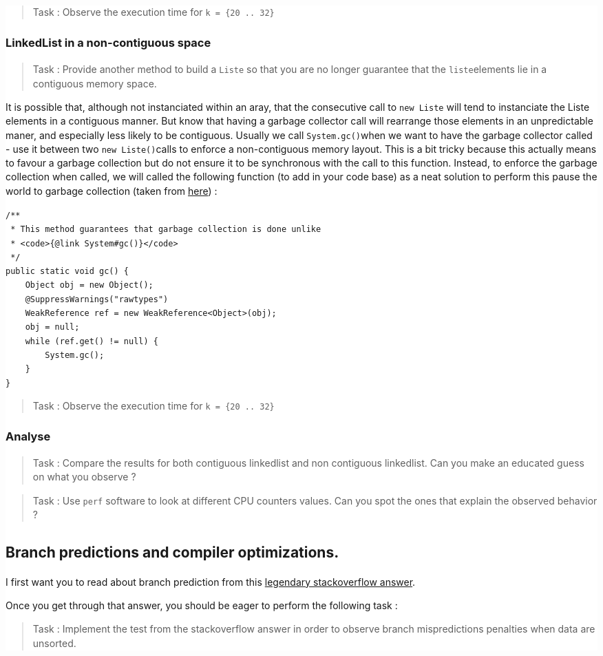 > Task : Observe the execution time for `k = {20 .. 32}`


### LinkedList in a non-contiguous space

> Task : Provide another method to build a `Liste` so that you are no longer guarantee that the `liste`elements lie in a contiguous memory space. 

It is possible that, although not instanciated within an aray, that the consecutive call to `new Liste` will tend to instanciate the Liste elements in a contiguous manner. But know that having a garbage collector call will rearrange those elements in an unpredictable maner, and especially less likely to be contiguous. Usually we call `System.gc()`when we want to have the garbage collector called - use it between two `new Liste()`calls to enforce a non-contiguous memory layout. This is a bit tricky because this actually means to favour a garbage collection but do not ensure it to be synchronous with the call to this function. Instead, to enforce the garbage collection when called, we will called the following function (to add in your code base) as a neat solution to perform this pause the world to garbage collection (taken from [here](http://stackoverflow.com/questions/10039474/java-guaranteed-garbage-collection-using-jlibs)) :

	/**
	 * This method guarantees that garbage collection is done unlike
	 * <code>{@link System#gc()}</code>
	 */
	public static void gc() {
		Object obj = new Object();
		@SuppressWarnings("rawtypes")
		WeakReference ref = new WeakReference<Object>(obj);
		obj = null;
		while (ref.get() != null) {
			System.gc();
		}
	}

> Task : Observe the execution time for `k = {20 .. 32}`

### Analyse

> Task : Compare the results for both contiguous linkedlist and non contiguous linkedlist. Can you make an educated guess on what you observe ?

> Task : Use `perf` software to look at different CPU counters values. Can you spot the ones that explain the observed behavior ?


## Branch predictions and compiler optimizations.

I first want you to read about branch prediction from this [legendary stackoverflow answer](http://stackoverflow.com/questions/11227809/why-is-it-faster-to-process-a-sorted-array-than-an-unsorted-array).

Once you get through that answer, you should be eager to perform the following task :

> Task : Implement the test from the stackoverflow answer in order to observe branch mispredictions penalties when data are unsorted.
